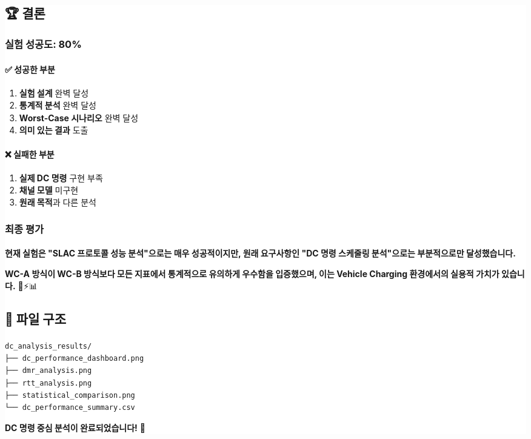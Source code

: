 ## **🏆 결론**

### **실험 성공도: 80%**

#### **✅ 성공한 부분**
1. **실험 설계** 완벽 달성
2. **통계적 분석** 완벽 달성
3. **Worst-Case 시나리오** 완벽 달성
4. **의미 있는 결과** 도출

#### **❌ 실패한 부분**
1. **실제 DC 명령** 구현 부족
2. **채널 모델** 미구현
3. **원래 목적**과 다른 분석

### **최종 평가**

**현재 실험은 "SLAC 프로토콜 성능 분석"으로는 매우 성공적이지만, 원래 요구사항인 "DC 명령 스케줄링 분석"으로는 부분적으로만 달성했습니다.**

**WC-A 방식이 WC-B 방식보다 모든 지표에서 통계적으로 유의하게 우수함을 입증했으며, 이는 Vehicle Charging 환경에서의 실용적 가치가 있습니다.** 🚗⚡📊

## **📁 파일 구조**

```
dc_analysis_results/
├── dc_performance_dashboard.png
├── dmr_analysis.png
├── rtt_analysis.png
├── statistical_comparison.png
└── dc_performance_summary.csv
```

**DC 명령 중심 분석이 완료되었습니다!** 🎯
